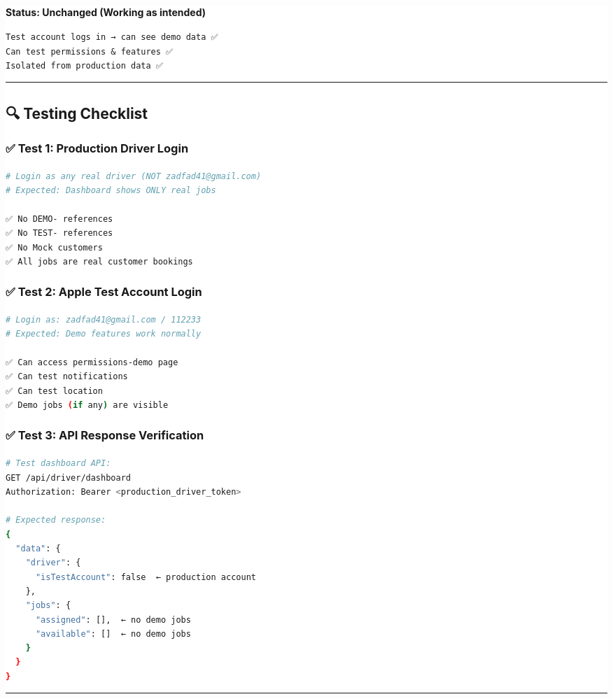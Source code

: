 **Status: Unchanged (Working as intended)**
```
Test account logs in → can see demo data ✅
Can test permissions & features ✅
Isolated from production data ✅
```

---

## 🔍 Testing Checklist

### ✅ Test 1: Production Driver Login
```bash
# Login as any real driver (NOT zadfad41@gmail.com)
# Expected: Dashboard shows ONLY real jobs

✅ No DEMO- references
✅ No TEST- references  
✅ No Mock customers
✅ All jobs are real customer bookings
```

### ✅ Test 2: Apple Test Account Login
```bash
# Login as: zadfad41@gmail.com / 112233
# Expected: Demo features work normally

✅ Can access permissions-demo page
✅ Can test notifications
✅ Can test location
✅ Demo jobs (if any) are visible
```

### ✅ Test 3: API Response Verification
```bash
# Test dashboard API:
GET /api/driver/dashboard
Authorization: Bearer <production_driver_token>

# Expected response:
{
  "data": {
    "driver": {
      "isTestAccount": false  ← production account
    },
    "jobs": {
      "assigned": [],  ← no demo jobs
      "available": []  ← no demo jobs
    }
  }
}
```

---
